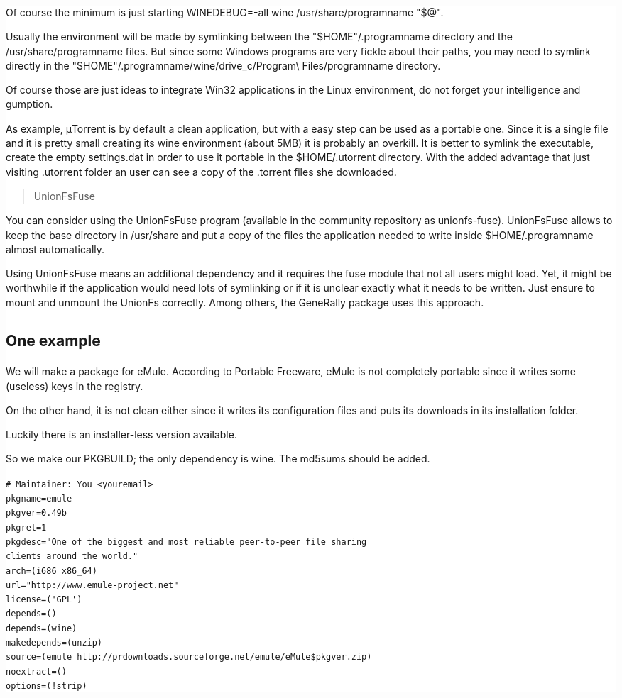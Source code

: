 Of course the minimum is just starting
WINEDEBUG=-all wine /usr/share/programname "$@".

Usually the environment will be made by symlinking between the
"$HOME"/.programname directory and the /usr/share/programname files. But
since some Windows programs are very fickle about their paths, you may
need to symlink directly in the
"$HOME"/.programname/wine/drive_c/Program\ Files/programname directory.

Of course those are just ideas to integrate Win32 applications in the
Linux environment, do not forget your intelligence and gumption.

As example, μTorrent is by default a clean application, but with a easy
step can be used as a portable one. Since it is a single file and it is
pretty small creating its wine environment (about 5MB) it is probably an
overkill. It is better to symlink the executable, create the empty
settings.dat in order to use it portable in the $HOME/.utorrent
directory. With the added advantage that just visiting .utorrent folder
an user can see a copy of the .torrent files she downloaded.

> UnionFsFuse

You can consider using the UnionFsFuse program (available in the
community repository as unionfs-fuse). UnionFsFuse allows to keep the
base directory in /usr/share and put a copy of the files the application
needed to write inside $HOME/.programname almost automatically.

Using UnionFsFuse means an additional dependency and it requires the
fuse module that not all users might load. Yet, it might be worthwhile
if the application would need lots of symlinking or if it is unclear
exactly what it needs to be written. Just ensure to mount and unmount
the UnionFs correctly. Among others, the GeneRally package uses this
approach.

One example
-----------

We will make a package for eMule. According to Portable Freeware, eMule
is not completely portable since it writes some (useless) keys in the
registry.

On the other hand, it is not clean either since it writes its
configuration files and puts its downloads in its installation folder.

Luckily there is an installer-less version available.

So we make our PKGBUILD; the only dependency is wine. The md5sums should
be added.

    # Maintainer: You <youremail>
    pkgname=emule
    pkgver=0.49b
    pkgrel=1
    pkgdesc="One of the biggest and most reliable peer-to-peer file sharing
    clients around the world."
    arch=(i686 x86_64)
    url="http://www.emule-project.net"
    license=('GPL')
    depends=()
    depends=(wine)
    makedepends=(unzip)
    source=(emule http://prdownloads.sourceforge.net/emule/eMule$pkgver.zip)
    noextract=()
    options=(!strip)
